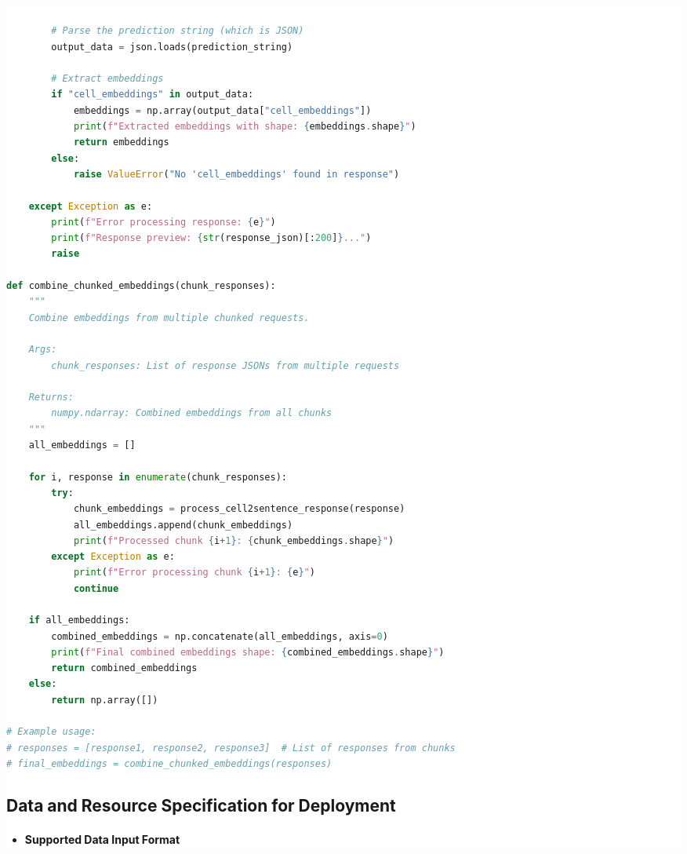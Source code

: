 ```python
        
        # Parse the prediction string (which is JSON)
        output_data = json.loads(prediction_string)
        
        # Extract embeddings
        if "cell_embeddings" in output_data:
            embeddings = np.array(output_data["cell_embeddings"])
            print(f"Extracted embeddings with shape: {embeddings.shape}")
            return embeddings
        else:
            raise ValueError("No 'cell_embeddings' found in response")
            
    except Exception as e:
        print(f"Error processing response: {e}")
        print(f"Response preview: {str(response_json)[:200]}...")
        raise

def combine_chunked_embeddings(chunk_responses):
    """
    Combine embeddings from multiple chunked requests.
    
    Args:
        chunk_responses: List of response JSONs from multiple requests
        
    Returns:
        numpy.ndarray: Combined embeddings from all chunks
    """
    all_embeddings = []
    
    for i, response in enumerate(chunk_responses):
        try:
            chunk_embeddings = process_cell2sentence_response(response)
            all_embeddings.append(chunk_embeddings)
            print(f"Processed chunk {i+1}: {chunk_embeddings.shape}")
        except Exception as e:
            print(f"Error processing chunk {i+1}: {e}")
            continue
    
    if all_embeddings:
        combined_embeddings = np.concatenate(all_embeddings, axis=0)
        print(f"Final combined embeddings shape: {combined_embeddings.shape}")
        return combined_embeddings
    else:
        return np.array([])

# Example usage:
# responses = [response1, response2, response3]  # List of responses from chunks
# final_embeddings = combine_chunked_embeddings(responses)
```

## Data and Resource Specification for Deployment
* **Supported Data Input Format** 
